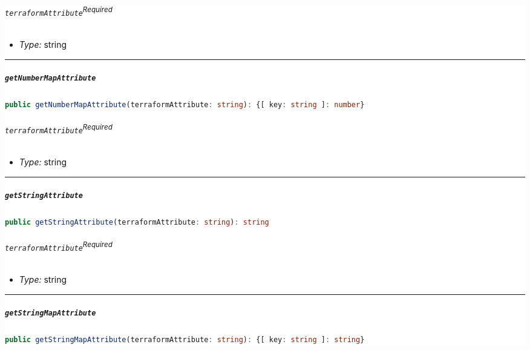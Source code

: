###### `terraformAttribute`<sup>Required</sup> <a name="terraformAttribute" id="@cdktf/provider-cloudflare.dataCloudflareAccountToken.DataCloudflareAccountTokenConditionRequestIpOutputReference.getNumberListAttribute.parameter.terraformAttribute"></a>

- *Type:* string

---

##### `getNumberMapAttribute` <a name="getNumberMapAttribute" id="@cdktf/provider-cloudflare.dataCloudflareAccountToken.DataCloudflareAccountTokenConditionRequestIpOutputReference.getNumberMapAttribute"></a>

```typescript
public getNumberMapAttribute(terraformAttribute: string): {[ key: string ]: number}
```

###### `terraformAttribute`<sup>Required</sup> <a name="terraformAttribute" id="@cdktf/provider-cloudflare.dataCloudflareAccountToken.DataCloudflareAccountTokenConditionRequestIpOutputReference.getNumberMapAttribute.parameter.terraformAttribute"></a>

- *Type:* string

---

##### `getStringAttribute` <a name="getStringAttribute" id="@cdktf/provider-cloudflare.dataCloudflareAccountToken.DataCloudflareAccountTokenConditionRequestIpOutputReference.getStringAttribute"></a>

```typescript
public getStringAttribute(terraformAttribute: string): string
```

###### `terraformAttribute`<sup>Required</sup> <a name="terraformAttribute" id="@cdktf/provider-cloudflare.dataCloudflareAccountToken.DataCloudflareAccountTokenConditionRequestIpOutputReference.getStringAttribute.parameter.terraformAttribute"></a>

- *Type:* string

---

##### `getStringMapAttribute` <a name="getStringMapAttribute" id="@cdktf/provider-cloudflare.dataCloudflareAccountToken.DataCloudflareAccountTokenConditionRequestIpOutputReference.getStringMapAttribute"></a>

```typescript
public getStringMapAttribute(terraformAttribute: string): {[ key: string ]: string}
```
